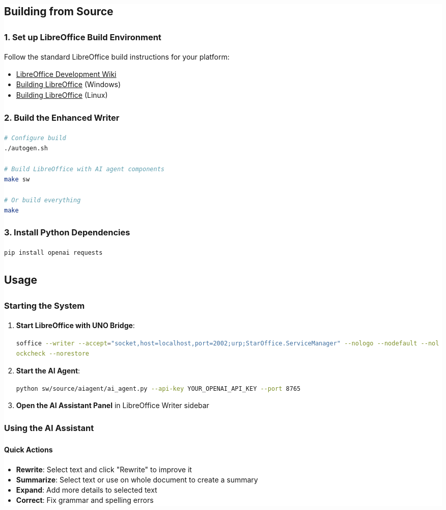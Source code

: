 ## Building from Source

### 1. Set up LibreOffice Build Environment

Follow the standard LibreOffice build instructions for your platform:
- [LibreOffice Development Wiki](https://wiki.documentfoundation.org/Development)
- [Building LibreOffice](https://wiki.documentfoundation.org/Development/BuildingOnWindows) (Windows)
- [Building LibreOffice](https://wiki.documentfoundation.org/Development/BuildingOnLinux) (Linux)

### 2. Build the Enhanced Writer

```bash
# Configure build
./autogen.sh

# Build LibreOffice with AI agent components
make sw

# Or build everything
make
```

### 3. Install Python Dependencies

```bash
pip install openai requests
```

## Usage

### Starting the System

1. **Start LibreOffice with UNO Bridge**:
   ```bash
   soffice --writer --accept="socket,host=localhost,port=2002;urp;StarOffice.ServiceManager" --nologo --nodefault --nolockcheck --norestore
   ```

2. **Start the AI Agent**:
   ```bash
   python sw/source/aiagent/ai_agent.py --api-key YOUR_OPENAI_API_KEY --port 8765
   ```

3. **Open the AI Assistant Panel** in LibreOffice Writer sidebar

### Using the AI Assistant

#### Quick Actions
- **Rewrite**: Select text and click "Rewrite" to improve it
- **Summarize**: Select text or use on whole document to create a summary
- **Expand**: Add more details to selected text
- **Correct**: Fix grammar and spelling errors
